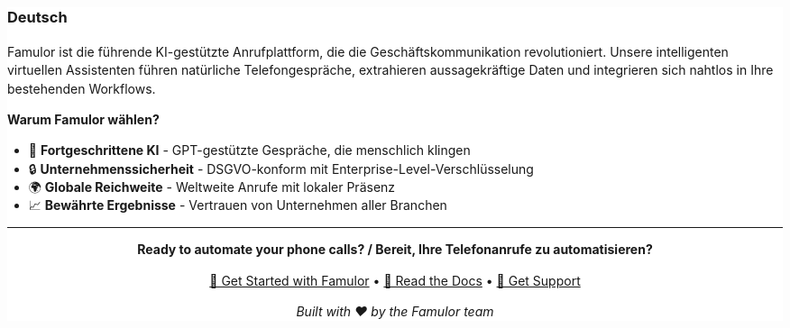 ### Deutsch

Famulor ist die führende KI-gestützte Anrufplattform, die die Geschäftskommunikation revolutioniert. Unsere intelligenten virtuellen Assistenten führen natürliche Telefongespräche, extrahieren aussagekräftige Daten und integrieren sich nahtlos in Ihre bestehenden Workflows.

**Warum Famulor wählen?**
- 🧠 **Fortgeschrittene KI** - GPT-gestützte Gespräche, die menschlich klingen
- 🔒 **Unternehmenssicherheit** - DSGVO-konform mit Enterprise-Level-Verschlüsselung  
- 🌍 **Globale Reichweite** - Weltweite Anrufe mit lokaler Präsenz
- 📈 **Bewährte Ergebnisse** - Vertrauen von Unternehmen aller Branchen

---

<div align="center">

**Ready to automate your phone calls? / Bereit, Ihre Telefonanrufe zu automatisieren?**

[🚀 Get Started with Famulor](https://app.famulor.de/) • [📖 Read the Docs](https://docs.famulor.de/) • [💬 Get Support](https://www.famulor.io/support)

*Built with ❤️ by the Famulor team*

</div>
